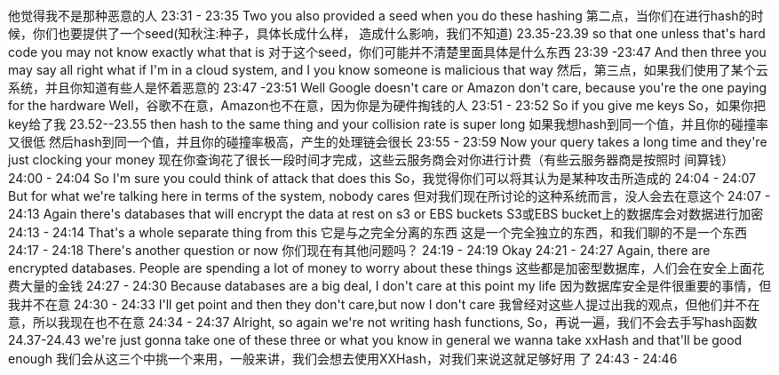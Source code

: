 他觉得我不是那种恶意的⼈
23:31 - 23:35
Two you also provided a seed when you do these hashing
第⼆点，当你们在进⾏hash的时候，你们也要提供了⼀个seed(知秋注:种⼦，具体⻓成什么样，
造成什么影响，我们不知道)
23.35-23.39
so that one unless that's hard code you may not know exactly what that is
对于这个seed，你们可能并不清楚⾥⾯具体是什么东⻄
23:39 -23:47
And then three you may say all right what if I'm in a cloud system, and I you know
someone is malicious that way
然后，第三点，如果我们使⽤了某个云系统，并且你知道有些⼈是怀着恶意的
23:47 -23:51
Well Google doesn't care or Amazon don't care, because you're the one paying for the
hardware
Well，⾕歌不在意，Amazon也不在意，因为你是为硬件掏钱的⼈
23:51 - 23:52
So if you give me keys
So，如果你把key给了我
23.52--23.55
then hash to the same thing and your collision rate is super long
如果我想hash到同⼀个值，并且你的碰撞率⼜很低
然后hash到同⼀个值，并且你的碰撞率极⾼，产⽣的处理链会很⻓
23:55 - 23:59
Now your query takes a long time and they're just clocking your money
现在你查询花了很⻓⼀段时间才完成，这些云服务商会对你进⾏计费（有些云服务器商是按照时
间算钱）
24:00 - 24:04
So I'm sure you could think of attack that does this
So，我觉得你们可以将其认为是某种攻击所造成的
24:04 - 24:07
But for what we're talking here in terms of the system, nobody cares
但对我们现在所讨论的这种系统⽽⾔，没⼈会去在意这个
24:07 - 24:13
Again there's databases that will encrypt the data at rest on s3 or EBS buckets
S3或EBS bucket上的数据库会对数据进⾏加密
24:13 - 24:14
That's a whole separate thing from this
它是与之完全分离的东⻄
这是⼀个完全独⽴的东⻄，和我们聊的不是⼀个东⻄
24:17 - 24:18
There's another question or now
你们现在有其他问题吗？
24:19 - 24:19
Okay
24:21 - 24:27
Again, there are encrypted databases. People are spending a lot of money to worry
about these things
这些都是加密型数据库，⼈们会在安全上⾯花费⼤量的⾦钱
24:27 - 24:30
Because databases are a big deal, I don't care at this point my life
因为数据库安全是件很重要的事情，但我并不在意
24:30 - 24:33
I'll get point and then they don't care,but now I don't care
我曾经对这些⼈提过出我的观点，但他们并不在意，所以我现在也不在意
24:34 - 24:37
Alright, so again we're not writing hash functions,
So，再说⼀遍，我们不会去⼿写hash函数
24.37-24.43
we're just gonna take one of these three or what you know in general we wanna take
xxHash and that'll be good enough
我们会从这三个中挑⼀个来⽤，⼀般来讲，我们会想去使⽤XXHash，对我们来说这就⾜够好⽤
了
24:43 - 24:46